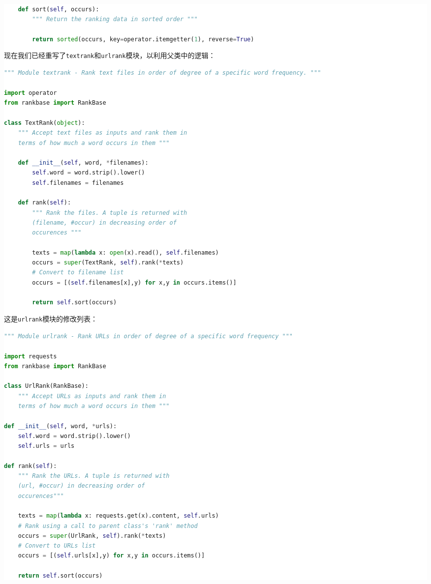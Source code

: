```py
    def sort(self, occurs):
        """ Return the ranking data in sorted order """

        return sorted(occurs, key=operator.itemgetter(1), reverse=True)
```

现在我们已经重写了`textrank`和`urlrank`模块，以利用父类中的逻辑：

```py
""" Module textrank - Rank text files in order of degree of a specific word frequency. """

import operator
from rankbase import RankBase

class TextRank(object):
    """ Accept text files as inputs and rank them in
    terms of how much a word occurs in them """

    def __init__(self, word, *filenames):
        self.word = word.strip().lower()
        self.filenames = filenames

    def rank(self):
        """ Rank the files. A tuple is returned with
        (filename, #occur) in decreasing order of
        occurences """

        texts = map(lambda x: open(x).read(), self.filenames)
        occurs = super(TextRank, self).rank(*texts)
        # Convert to filename list
        occurs = [(self.filenames[x],y) for x,y in occurs.items()]

        return self.sort(occurs)
```

这是`urlrank`模块的修改列表：

```py
""" Module urlrank - Rank URLs in order of degree of a specific word frequency """

import requests
from rankbase import RankBase

class UrlRank(RankBase):
    """ Accept URLs as inputs and rank them in
    terms of how much a word occurs in them """

def __init__(self, word, *urls):
    self.word = word.strip().lower()
    self.urls = urls

def rank(self):
    """ Rank the URLs. A tuple is returned with
    (url, #occur) in decreasing order of
    occurences"""

    texts = map(lambda x: requests.get(x).content, self.urls)
    # Rank using a call to parent class's 'rank' method
    occurs = super(UrlRank, self).rank(*texts)
    # Convert to URLs list
    occurs = [(self.urls[x],y) for x,y in occurs.items()]

    return self.sort(occurs)
```
